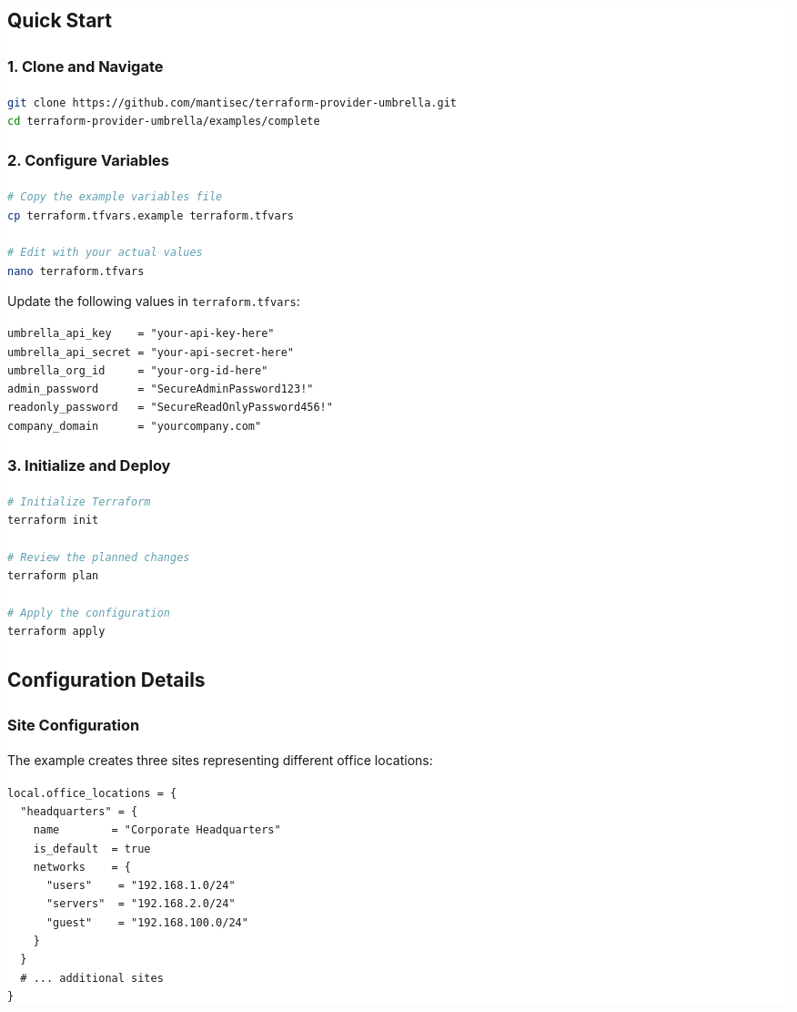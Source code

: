 ## Quick Start

### 1. Clone and Navigate

```bash
git clone https://github.com/mantisec/terraform-provider-umbrella.git
cd terraform-provider-umbrella/examples/complete
```

### 2. Configure Variables

```bash
# Copy the example variables file
cp terraform.tfvars.example terraform.tfvars

# Edit with your actual values
nano terraform.tfvars
```

Update the following values in `terraform.tfvars`:

```hcl
umbrella_api_key    = "your-api-key-here"
umbrella_api_secret = "your-api-secret-here"
umbrella_org_id     = "your-org-id-here"
admin_password      = "SecureAdminPassword123!"
readonly_password   = "SecureReadOnlyPassword456!"
company_domain      = "yourcompany.com"
```

### 3. Initialize and Deploy

```bash
# Initialize Terraform
terraform init

# Review the planned changes
terraform plan

# Apply the configuration
terraform apply
```

## Configuration Details

### Site Configuration

The example creates three sites representing different office locations:

```hcl
local.office_locations = {
  "headquarters" = {
    name        = "Corporate Headquarters"
    is_default  = true
    networks    = {
      "users"    = "192.168.1.0/24"
      "servers"  = "192.168.2.0/24"
      "guest"    = "192.168.100.0/24"
    }
  }
  # ... additional sites
}
```
